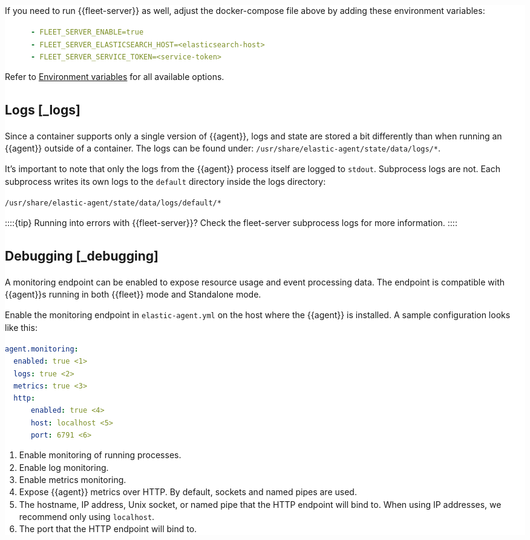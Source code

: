 
If you need to run {{fleet-server}} as well, adjust the docker-compose file above by adding these environment variables:

```yaml
      - FLEET_SERVER_ENABLE=true
      - FLEET_SERVER_ELASTICSEARCH_HOST=<elasticsearch-host>
      - FLEET_SERVER_SERVICE_TOKEN=<service-token>
```

Refer to [Environment variables](/reference/ingestion-tools/fleet/agent-environment-variables.md) for all available options.


## Logs [_logs]

Since a container supports only a single version of {{agent}}, logs and state are stored a bit differently than when running an {{agent}} outside of a container. The logs can be found under: `/usr/share/elastic-agent/state/data/logs/*`.

It’s important to note that only the logs from the {{agent}} process itself are logged to `stdout`. Subprocess logs are not. Each subprocess writes its own logs to the `default` directory inside the logs directory:

```bash
/usr/share/elastic-agent/state/data/logs/default/*
```

::::{tip}
Running into errors with {{fleet-server}}? Check the fleet-server subprocess logs for more information.
::::

## Debugging [_debugging]

A monitoring endpoint can be enabled to expose resource usage and event processing data. The endpoint is compatible with {{agent}}s running in both {{fleet}} mode and Standalone mode.

Enable the monitoring endpoint in `elastic-agent.yml` on the host where the {{agent}} is installed. A sample configuration looks like this:

```yaml
agent.monitoring:
  enabled: true <1>
  logs: true <2>
  metrics: true <3>
  http:
      enabled: true <4>
      host: localhost <5>
      port: 6791 <6>
```

1. Enable monitoring of running processes.
2. Enable log monitoring.
3. Enable metrics monitoring.
4. Expose {{agent}} metrics over HTTP. By default, sockets and named pipes are used.
5. The hostname, IP address, Unix socket, or named pipe that the HTTP endpoint will bind to. When using IP addresses, we recommend only using `localhost`.
6. The port that the HTTP endpoint will bind to.
